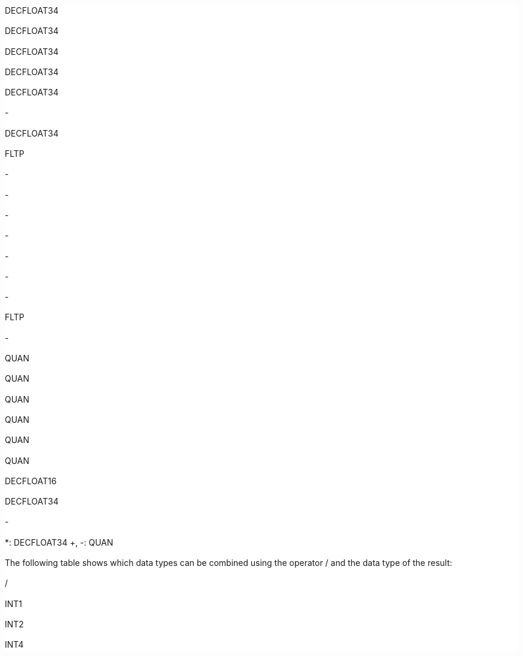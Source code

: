 DECFLOAT34

DECFLOAT34

DECFLOAT34

DECFLOAT34

DECFLOAT34

\-

DECFLOAT34

FLTP

\-

\-

\-

\-

\-

\-

\-

FLTP

\-

QUAN

QUAN

QUAN

QUAN

QUAN

QUAN

DECFLOAT16

DECFLOAT34

\-

\*: DECFLOAT34
+, \-: QUAN

The following table shows which data types can be combined using the operator / and the data type of the result:

/

INT1

INT2

INT4
